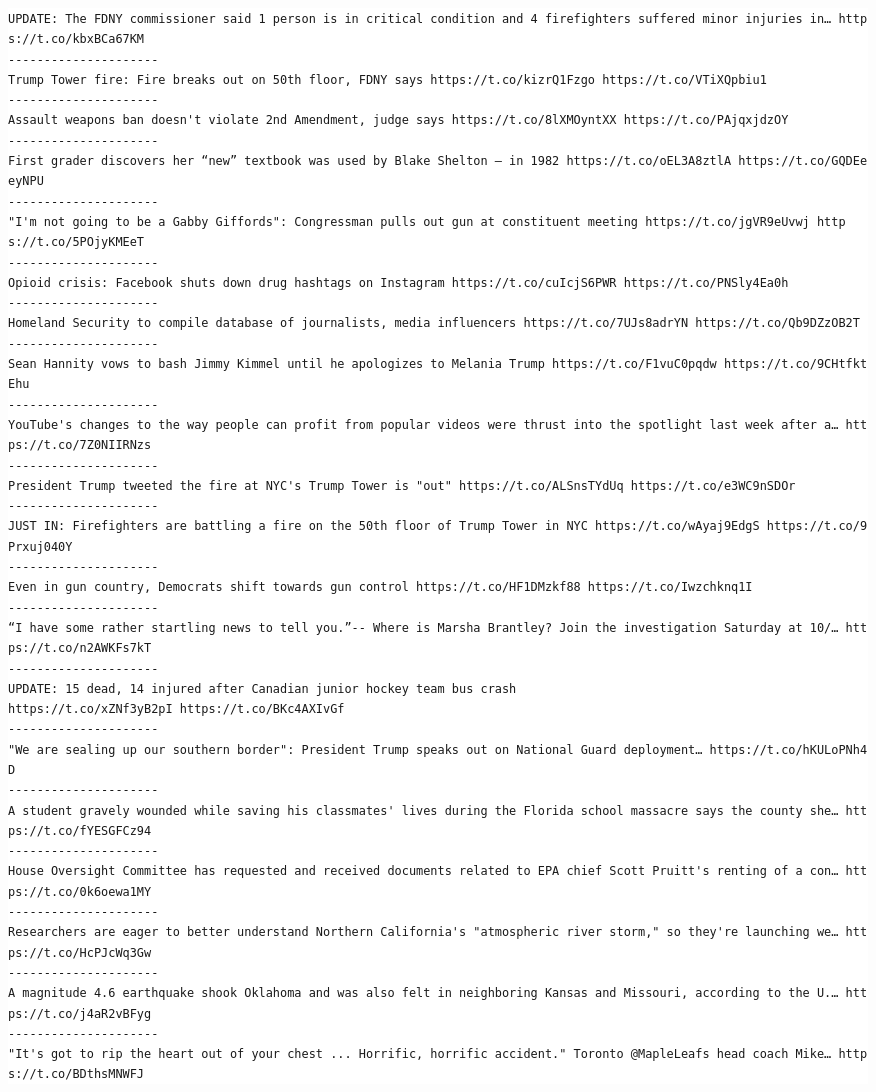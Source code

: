     UPDATE: The FDNY commissioner said 1 person is in critical condition and 4 firefighters suffered minor injuries in… https://t.co/kbxBCa67KM
    ---------------------
    Trump Tower fire: Fire breaks out on 50th floor, FDNY says https://t.co/kizrQ1Fzgo https://t.co/VTiXQpbiu1
    ---------------------
    Assault weapons ban doesn't violate 2nd Amendment, judge says https://t.co/8lXMOyntXX https://t.co/PAjqxjdzOY
    ---------------------
    First grader discovers her “new” textbook was used by Blake Shelton — in 1982 https://t.co/oEL3A8ztlA https://t.co/GQDEeeyNPU
    ---------------------
    "I'm not going to be a Gabby Giffords": Congressman pulls out gun at constituent meeting https://t.co/jgVR9eUvwj https://t.co/5POjyKMEeT
    ---------------------
    Opioid crisis: Facebook shuts down drug hashtags on Instagram https://t.co/cuIcjS6PWR https://t.co/PNSly4Ea0h
    ---------------------
    Homeland Security to compile database of journalists, media influencers https://t.co/7UJs8adrYN https://t.co/Qb9DZzOB2T
    ---------------------
    Sean Hannity vows to bash Jimmy Kimmel until he apologizes to Melania Trump https://t.co/F1vuC0pqdw https://t.co/9CHtfktEhu
    ---------------------
    YouTube's changes to the way people can profit from popular videos were thrust into the spotlight last week after a… https://t.co/7Z0NIIRNzs
    ---------------------
    President Trump tweeted the fire at NYC's Trump Tower is "out" https://t.co/ALSnsTYdUq https://t.co/e3WC9nSDOr
    ---------------------
    JUST IN: Firefighters are battling a fire on the 50th floor of Trump Tower in NYC https://t.co/wAyaj9EdgS https://t.co/9Prxuj040Y
    ---------------------
    Even in gun country, Democrats shift towards gun control https://t.co/HF1DMzkf88 https://t.co/Iwzchknq1I
    ---------------------
    “I have some rather startling news to tell you.”-- Where is Marsha Brantley? Join the investigation Saturday at 10/… https://t.co/n2AWKFs7kT
    ---------------------
    UPDATE: 15 dead, 14 injured after Canadian junior hockey team bus crash
    https://t.co/xZNf3yB2pI https://t.co/BKc4AXIvGf
    ---------------------
    "We are sealing up our southern border": President Trump speaks out on National Guard deployment… https://t.co/hKULoPNh4D
    ---------------------
    A student gravely wounded while saving his classmates' lives during the Florida school massacre says the county she… https://t.co/fYESGFCz94
    ---------------------
    House Oversight Committee has requested and received documents related to EPA chief Scott Pruitt's renting of a con… https://t.co/0k6oewa1MY
    ---------------------
    Researchers are eager to better understand Northern California's "atmospheric river storm," so they're launching we… https://t.co/HcPJcWq3Gw
    ---------------------
    A magnitude 4.6 earthquake shook Oklahoma and was also felt in neighboring Kansas and Missouri, according to the U.… https://t.co/j4aR2vBFyg
    ---------------------
    "It's got to rip the heart out of your chest ... Horrific, horrific accident." Toronto @MapleLeafs head coach Mike… https://t.co/BDthsMNWFJ
